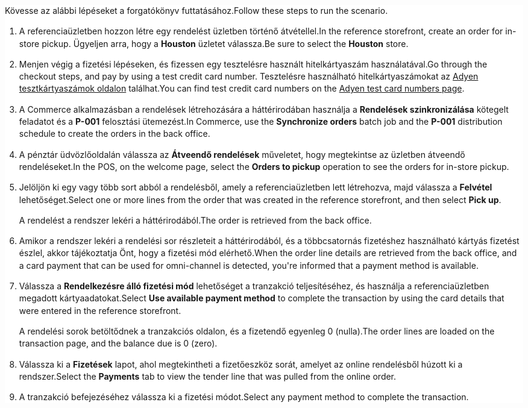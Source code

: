 <span data-ttu-id="983cb-211">Kövesse az alábbi lépéseket a forgatókönyv futtatásához.</span><span class="sxs-lookup"><span data-stu-id="983cb-211">Follow these steps to run the scenario.</span></span>

1. <span data-ttu-id="983cb-212">A referenciaüzletben hozzon létre egy rendelést üzletben történő átvétellel.</span><span class="sxs-lookup"><span data-stu-id="983cb-212">In the reference storefront, create an order for in-store pickup.</span></span> <span data-ttu-id="983cb-213">Ügyeljen arra, hogy a **Houston** üzletet válassza.</span><span class="sxs-lookup"><span data-stu-id="983cb-213">Be sure to select the **Houston** store.</span></span> 
2. <span data-ttu-id="983cb-214">Menjen végig a fizetési lépéseken, és fizessen egy tesztelésre használt hitelkártyaszám használatával.</span><span class="sxs-lookup"><span data-stu-id="983cb-214">Go through the checkout steps, and pay by using a test credit card number.</span></span> <span data-ttu-id="983cb-215">Tesztelésre használható hitelkártyaszámokat az [Adyen tesztkártyaszámok oldalon](https://docs.adyen.com/development-resources/test-cards/test-card-numbers/#description) találhat.</span><span class="sxs-lookup"><span data-stu-id="983cb-215">You can find test credit card numbers on the [Adyen test card numbers page](https://docs.adyen.com/development-resources/test-cards/test-card-numbers/#description).</span></span>
3. <span data-ttu-id="983cb-216">A Commerce alkalmazásban a rendelések létrehozására a háttérirodában használja a **Rendelések szinkronizálása** kötegelt feladatot és a **P-001** felosztási ütemezést.</span><span class="sxs-lookup"><span data-stu-id="983cb-216">In Commerce, use the **Synchronize orders** batch job and the **P-001** distribution schedule to create the orders in the back office.</span></span>
4. <span data-ttu-id="983cb-217">A pénztár üdvözlőoldalán válassza az **Átveendő rendelések** műveletet, hogy megtekintse az üzletben átveendő rendeléseket.</span><span class="sxs-lookup"><span data-stu-id="983cb-217">In the POS, on the welcome page, select the **Orders to pickup** operation to see the orders for in-store pickup.</span></span> 
5. <span data-ttu-id="983cb-218">Jelöljön ki egy vagy több sort abból a rendelésből, amely a referenciaüzletben lett létrehozva, majd válassza a **Felvétel** lehetőséget.</span><span class="sxs-lookup"><span data-stu-id="983cb-218">Select one or more lines from the order that was created in the reference storefront, and then select **Pick up**.</span></span>

    <span data-ttu-id="983cb-219">A rendelést a rendszer lekéri a háttérirodából.</span><span class="sxs-lookup"><span data-stu-id="983cb-219">The order is retrieved from the back office.</span></span> 

6. <span data-ttu-id="983cb-220">Amikor a rendszer lekéri a rendelési sor részleteit a háttérirodából, és a többcsatornás fizetéshez használható kártyás fizetést észlel, akkor tájékoztatja Önt, hogy a fizetési mód elérhető.</span><span class="sxs-lookup"><span data-stu-id="983cb-220">When the order line details are retrieved from the back office, and a card payment that can be used for omni-channel is detected, you're informed that a payment method is available.</span></span>
7. <span data-ttu-id="983cb-221">Válassza a **Rendelkezésre álló fizetési mód** lehetőséget a tranzakció teljesítéséhez, és használja a referenciaüzletben megadott kártyaadatokat.</span><span class="sxs-lookup"><span data-stu-id="983cb-221">Select **Use available payment method** to complete the transaction by using the card details that were entered in the reference storefront.</span></span>

    <span data-ttu-id="983cb-222">A rendelési sorok betöltődnek a tranzakciós oldalon, és a fizetendő egyenleg 0 (nulla).</span><span class="sxs-lookup"><span data-stu-id="983cb-222">The order lines are loaded on the transaction page, and the balance due is 0 (zero).</span></span> 

8. <span data-ttu-id="983cb-223">Válassza ki a **Fizetések** lapot, ahol megtekintheti a fizetőeszköz sorát, amelyet az online rendelésből húzott ki a rendszer.</span><span class="sxs-lookup"><span data-stu-id="983cb-223">Select the **Payments** tab to view the tender line that was pulled from the online order.</span></span> 
9. <span data-ttu-id="983cb-224">A tranzakció befejezéséhez válassza ki a fizetési módot.</span><span class="sxs-lookup"><span data-stu-id="983cb-224">Select any payment method to complete the transaction.</span></span> 
